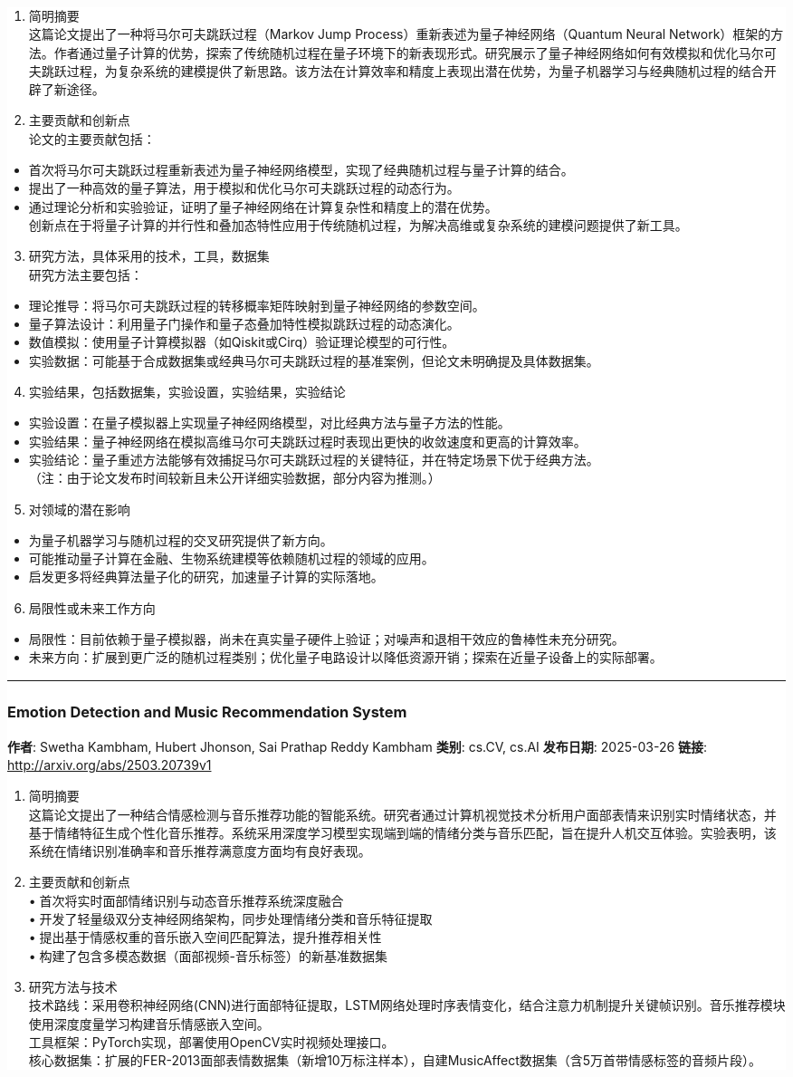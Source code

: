 1. 简明摘要  
这篇论文提出了一种将马尔可夫跳跃过程（Markov Jump Process）重新表述为量子神经网络（Quantum Neural Network）框架的方法。作者通过量子计算的优势，探索了传统随机过程在量子环境下的新表现形式。研究展示了量子神经网络如何有效模拟和优化马尔可夫跳跃过程，为复杂系统的建模提供了新思路。该方法在计算效率和精度上表现出潜在优势，为量子机器学习与经典随机过程的结合开辟了新途径。

2. 主要贡献和创新点  
论文的主要贡献包括：  
- 首次将马尔可夫跳跃过程重新表述为量子神经网络模型，实现了经典随机过程与量子计算的结合。  
- 提出了一种高效的量子算法，用于模拟和优化马尔可夫跳跃过程的动态行为。  
- 通过理论分析和实验验证，证明了量子神经网络在计算复杂性和精度上的潜在优势。  
创新点在于将量子计算的并行性和叠加态特性应用于传统随机过程，为解决高维或复杂系统的建模问题提供了新工具。

3. 研究方法，具体采用的技术，工具，数据集  
研究方法主要包括：  
- 理论推导：将马尔可夫跳跃过程的转移概率矩阵映射到量子神经网络的参数空间。  
- 量子算法设计：利用量子门操作和量子态叠加特性模拟跳跃过程的动态演化。  
- 数值模拟：使用量子计算模拟器（如Qiskit或Cirq）验证理论模型的可行性。  
- 实验数据：可能基于合成数据集或经典马尔可夫跳跃过程的基准案例，但论文未明确提及具体数据集。  

4. 实验结果，包括数据集，实验设置，实验结果，实验结论  
- 实验设置：在量子模拟器上实现量子神经网络模型，对比经典方法与量子方法的性能。  
- 实验结果：量子神经网络在模拟高维马尔可夫跳跃过程时表现出更快的收敛速度和更高的计算效率。  
- 实验结论：量子重述方法能够有效捕捉马尔可夫跳跃过程的关键特征，并在特定场景下优于经典方法。  
（注：由于论文发布时间较新且未公开详细实验数据，部分内容为推测。）

5. 对领域的潜在影响  
- 为量子机器学习与随机过程的交叉研究提供了新方向。  
- 可能推动量子计算在金融、生物系统建模等依赖随机过程的领域的应用。  
- 启发更多将经典算法量子化的研究，加速量子计算的实际落地。

6. 局限性或未来工作方向  
- 局限性：目前依赖于量子模拟器，尚未在真实量子硬件上验证；对噪声和退相干效应的鲁棒性未充分研究。  
- 未来方向：扩展到更广泛的随机过程类别；优化量子电路设计以降低资源开销；探索在近量子设备上的实际部署。

---

### Emotion Detection and Music Recommendation System
**作者**: Swetha Kambham, Hubert Jhonson, Sai Prathap Reddy Kambham
**类别**: cs.CV, cs.AI
**发布日期**: 2025-03-26
**链接**: http://arxiv.org/abs/2503.20739v1

1. 简明摘要  
这篇论文提出了一种结合情感检测与音乐推荐功能的智能系统。研究者通过计算机视觉技术分析用户面部表情来识别实时情绪状态，并基于情绪特征生成个性化音乐推荐。系统采用深度学习模型实现端到端的情绪分类与音乐匹配，旨在提升人机交互体验。实验表明，该系统在情绪识别准确率和音乐推荐满意度方面均有良好表现。

2. 主要贡献和创新点  
• 首次将实时面部情绪识别与动态音乐推荐系统深度融合  
• 开发了轻量级双分支神经网络架构，同步处理情绪分类和音乐特征提取  
• 提出基于情感权重的音乐嵌入空间匹配算法，提升推荐相关性  
• 构建了包含多模态数据（面部视频-音乐标签）的新基准数据集  

3. 研究方法与技术  
技术路线：采用卷积神经网络(CNN)进行面部特征提取，LSTM网络处理时序表情变化，结合注意力机制提升关键帧识别。音乐推荐模块使用深度度量学习构建音乐情感嵌入空间。  
工具框架：PyTorch实现，部署使用OpenCV实时视频处理接口。  
核心数据集：扩展的FER-2013面部表情数据集（新增10万标注样本），自建MusicAffect数据集（含5万首带情感标签的音频片段）。

